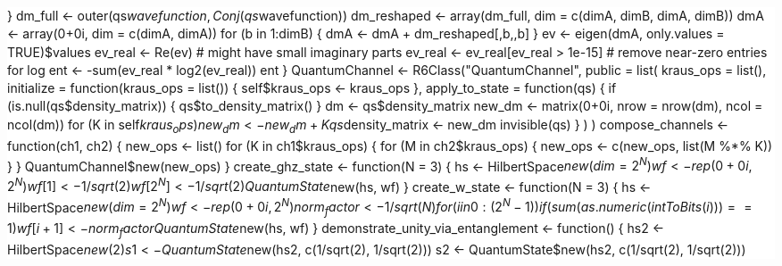   }
  dm_full <- outer(qs$wavefunction, Conj(qs$wavefunction))
  dm_reshaped <- array(dm_full, dim = c(dimA, dimB, dimA, dimB))
  dmA <- array(0+0i, dim = c(dimA, dimA))
  for (b in 1:dimB) {
    dmA <- dmA + dm_reshaped[,b,,b]
  }
  ev <- eigen(dmA, only.values = TRUE)$values
  ev_real <- Re(ev)  # might have small imaginary parts
  ev_real <- ev_real[ev_real > 1e-15]  # remove near-zero entries for log
  ent <- -sum(ev_real * log2(ev_real))
  ent
}
QuantumChannel <- R6Class("QuantumChannel",
                          public = list(
                            kraus_ops = list(),
                            initialize = function(kraus_ops = list()) {
                              self$kraus_ops <- kraus_ops
                            },
                            apply_to_state = function(qs) {
                              if (is.null(qs$density_matrix)) {
                                qs$to_density_matrix()
                              }
                              dm <- qs$density_matrix
                              new_dm <- matrix(0+0i, nrow = nrow(dm), ncol = ncol(dm))
                              for (K in self$kraus_ops) {
                                new_dm <- new_dm + K %*% dm %*% Conj(t(K))
                              }
                              qs$density_matrix <- new_dm
                              invisible(qs)
                            }
                          )
)
compose_channels <- function(ch1, ch2) {
  new_ops <- list()
  for (K in ch1$kraus_ops) {
    for (M in ch2$kraus_ops) {
      new_ops <- c(new_ops, list(M %*% K))
    }
  }
  QuantumChannel$new(new_ops)
}
create_ghz_state <- function(N = 3) {
  hs <- HilbertSpace$new(dim = 2^N)
  wf <- rep(0+0i, 2^N)
  wf[1] <- 1/sqrt(2)
  wf[2^N] <- 1/sqrt(2)
  QuantumState$new(hs, wf)
}
create_w_state <- function(N = 3) {
  hs <- HilbertSpace$new(dim = 2^N)
  wf <- rep(0+0i, 2^N)
  norm_factor <- 1/sqrt(N)
  for (i in 0:(2^N-1)) {
    if (sum(as.numeric(intToBits(i))) == 1) {
      wf[i+1] <- norm_factor
    }
  }
  QuantumState$new(hs, wf)
}
demonstrate_unity_via_entanglement <- function() {
  hs2 <- HilbertSpace$new(2)
  s1 <- QuantumState$new(hs2, c(1/sqrt(2), 1/sqrt(2)))
  s2 <- QuantumState$new(hs2, c(1/sqrt(2), 1/sqrt(2)))